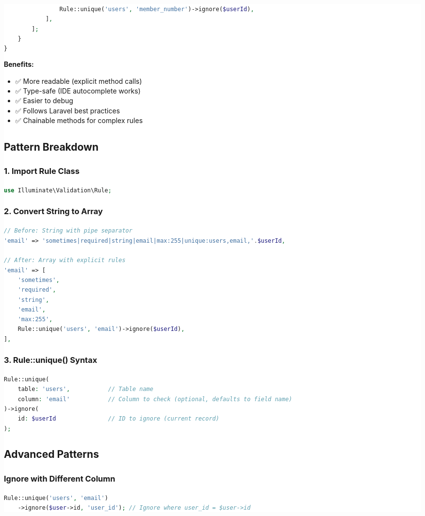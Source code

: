 ```php
                Rule::unique('users', 'member_number')->ignore($userId),
            ],
        ];
    }
}
```

**Benefits:**
- ✅ More readable (explicit method calls)
- ✅ Type-safe (IDE autocomplete works)
- ✅ Easier to debug
- ✅ Follows Laravel best practices
- ✅ Chainable methods for complex rules

## Pattern Breakdown

### 1. Import Rule Class
```php
use Illuminate\Validation\Rule;
```

### 2. Convert String to Array
```php
// Before: String with pipe separator
'email' => 'sometimes|required|string|email|max:255|unique:users,email,'.$userId,

// After: Array with explicit rules
'email' => [
    'sometimes',
    'required',
    'string',
    'email',
    'max:255',
    Rule::unique('users', 'email')->ignore($userId),
],
```

### 3. Rule::unique() Syntax
```php
Rule::unique(
    table: 'users',           // Table name
    column: 'email'           // Column to check (optional, defaults to field name)
)->ignore(
    id: $userId               // ID to ignore (current record)
);
```

## Advanced Patterns

### Ignore with Different Column
```php
Rule::unique('users', 'email')
    ->ignore($user->id, 'user_id'); // Ignore where user_id = $user->id
```
